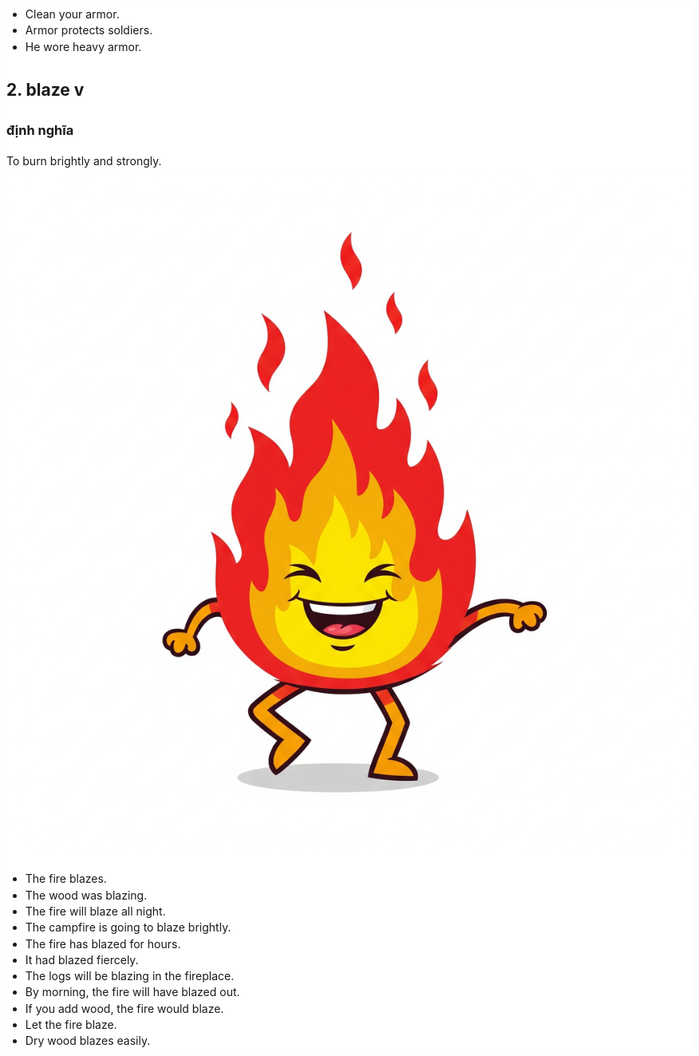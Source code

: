 - Clean your armor.
- Armor protects soldiers.
- He wore heavy armor.

## 2. blaze v
### định nghĩa
To burn brightly and strongly.
![](/eew-3-18/2.png)
- The fire blazes.
- The wood was blazing.
- The fire will blaze all night.
- The campfire is going to blaze brightly.
- The fire has blazed for hours.
- It had blazed fiercely.
- The logs will be blazing in the fireplace.
- By morning, the fire will have blazed out.
- If you add wood, the fire would blaze.
- Let the fire blaze.
- Dry wood blazes easily.